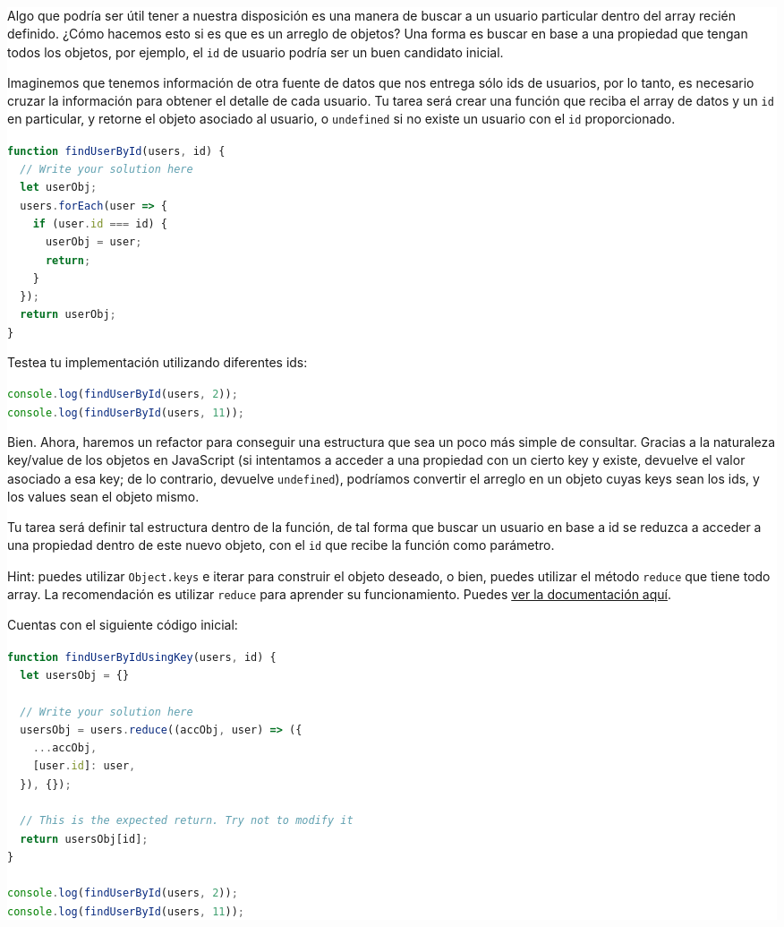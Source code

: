 Algo que podría ser útil tener a nuestra disposición es una manera de buscar a un usuario particular dentro del array recién definido. ¿Cómo hacemos esto si es que es un arreglo de objetos? Una forma es buscar en base a una propiedad que tengan todos los objetos, por ejemplo, el `id` de usuario podría ser un buen candidato inicial.

Imaginemos que tenemos información de otra fuente de datos que nos entrega sólo ids de usuarios, por lo tanto, es necesario cruzar la información para obtener el detalle de cada usuario. Tu tarea será crear una función que reciba el array de datos y un `id` en particular, y retorne el objeto asociado al usuario, o `undefined` si no existe un usuario con el `id` proporcionado.

```javascript
function findUserById(users, id) {
  // Write your solution here
  let userObj;
  users.forEach(user => {
    if (user.id === id) {
      userObj = user;
      return;
    }
  });
  return userObj;
}
```

Testea tu implementación utilizando diferentes ids:
```javascript
console.log(findUserById(users, 2));
console.log(findUserById(users, 11));
```

Bien. Ahora, haremos un refactor para conseguir una estructura que sea un poco más simple de consultar. Gracias a la naturaleza key/value de los objetos en JavaScript (si intentamos a acceder a una propiedad con un cierto key y existe, devuelve el valor asociado a esa key; de lo contrario, devuelve `undefined`), podríamos convertir el arreglo en un objeto cuyas keys sean los ids, y los values sean el objeto mismo.

Tu tarea será definir tal estructura dentro de la función, de tal forma que buscar un usuario en base a id se reduzca a acceder a una propiedad dentro de este nuevo objeto, con el `id` que recibe la función como parámetro.

Hint: puedes utilizar `Object.keys` e iterar para construir el objeto deseado, o bien, puedes utilizar el método `reduce` que tiene todo array. La recomendación es utilizar `reduce` para aprender su funcionamiento. Puedes [ver la documentación aquí](https://developer.mozilla.org/en-US/docs/Web/JavaScript/Reference/Global_Objects/Array/reduce).

Cuentas con el siguiente código inicial:

```javascript
function findUserByIdUsingKey(users, id) {
  let usersObj = {}

  // Write your solution here
  usersObj = users.reduce((accObj, user) => ({
    ...accObj,
    [user.id]: user,
  }), {});
  
  // This is the expected return. Try not to modify it
  return usersObj[id];
}

console.log(findUserById(users, 2));
console.log(findUserById(users, 11));
```
